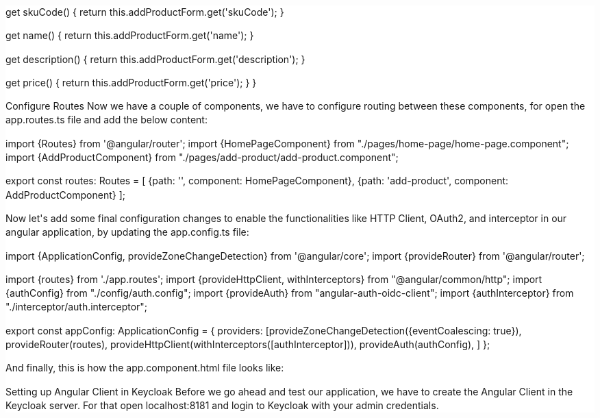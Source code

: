   get skuCode() {
    return this.addProductForm.get('skuCode');
  }

  get name() {
    return this.addProductForm.get('name');
  }

  get description() {
    return this.addProductForm.get('description');
  }

  get price() {
    return this.addProductForm.get('price');
  }
}

Configure Routes
Now we have a couple of components, we have to configure routing between these components, for open the app.routes.ts file and add the below content:

import {Routes} from '@angular/router';
import {HomePageComponent} from "./pages/home-page/home-page.component";
import {AddProductComponent} from "./pages/add-product/add-product.component";

export const routes: Routes = [
  {path: '', component: HomePageComponent},
  {path: 'add-product', component: AddProductComponent}
];

Now let's add some final configuration changes to enable the functionalities like HTTP Client, OAuth2, and interceptor in our angular application, by updating the app.config.ts file:

import {ApplicationConfig, provideZoneChangeDetection} from '@angular/core';
import {provideRouter} from '@angular/router';

import {routes} from './app.routes';
import {provideHttpClient, withInterceptors} from "@angular/common/http";
import {authConfig} from "./config/auth.config";
import {provideAuth} from "angular-auth-oidc-client";
import {authInterceptor} from "./interceptor/auth.interceptor";

export const appConfig: ApplicationConfig = {
  providers: [provideZoneChangeDetection({eventCoalescing: true}),
    provideRouter(routes),
    provideHttpClient(withInterceptors([authInterceptor])),
    provideAuth(authConfig),
  ]
};

And finally, this is how the app.component.html file looks like:

<app-header></app-header>
<router-outlet />
Setting up Angular Client in Keycloak
Before we go ahead and test our application, we have to create the Angular Client in the Keycloak server. For that open localhost:8181 and login to Keycloak with your admin credentials.
